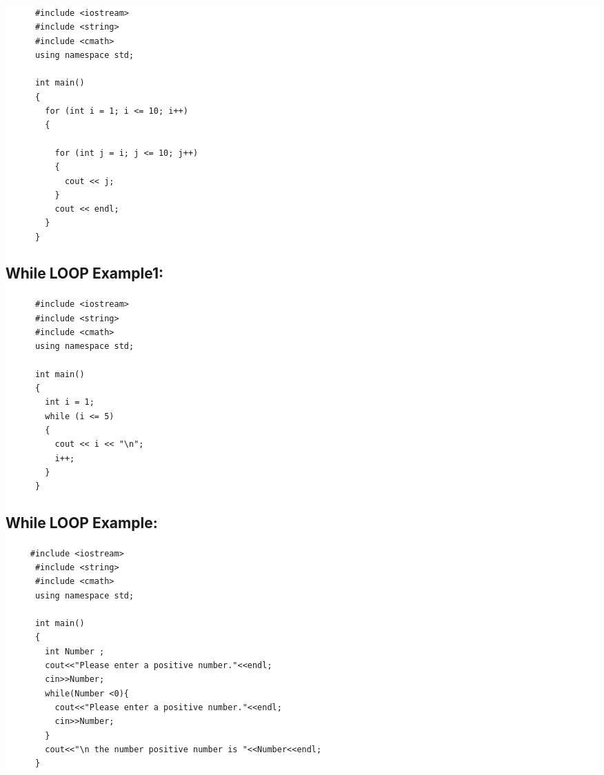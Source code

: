           #include <iostream>
          #include <string>
          #include <cmath>
          using namespace std;
          
          int main()
          {
            for (int i = 1; i <= 10; i++)
            {
          
              for (int j = i; j <= 10; j++)
              {
                cout << j;
              }
              cout << endl;
            }
          }

## While LOOP Example1:

          #include <iostream>
          #include <string>
          #include <cmath>
          using namespace std;
          
          int main()
          {
            int i = 1;
            while (i <= 5)
            {
              cout << i << "\n";
              i++;
            }
          }
## While LOOP Example:

         #include <iostream>
          #include <string>
          #include <cmath>
          using namespace std;
          
          int main()
          {
            int Number ;
            cout<<"Please enter a positive number."<<endl;
            cin>>Number;
            while(Number <0){
              cout<<"Please enter a positive number."<<endl;
              cin>>Number;
            }
            cout<<"\n the number positive number is "<<Number<<endl;
          }
